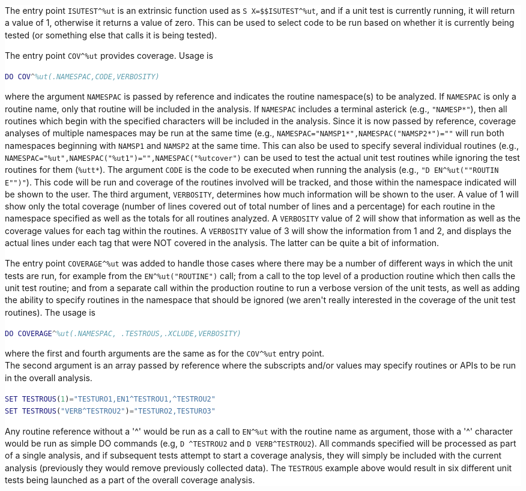 The entry point `ISUTEST^%ut` is an extrinsic function used as `S X=$$ISUTEST^%ut`, and if a unit test is currently running, it will return a value of 1, otherwise it returns a value of zero.  This can be used to select code to be run based on whether it is currently being tested (or something else that calls it is being tested).

The entry point `COV^%ut` provides coverage.  Usage is

```M
DO COV^%ut(.NAMESPAC,CODE,VERBOSITY)
```

where the argument `NAMESPAC` is passed by reference and indicates the routine namespace(s) to be analyzed.  If `NAMESPAC` is only a routine name, only that routine will be included in the analysis.  If `NAMESPAC` includes a terminal asterick (e.g., `"NAMESP*"`), then all routines which begin with the specified characters will be included in the analysis.  Since it is now passed by reference, coverage analyses of multiple namespaces may be run at the same time (e.g., `NAMESPAC="NAMSP1*",NAMESPAC("NAMSP2*")=""` will run both namespaces beginning with `NAMSP1` and `NAMSP2` at the same time.  This can also be used to specify several individual routines (e.g., `NAMESPAC="%ut",NAMESPAC("%ut1")="",NAMESPAC("%utcover")` can be used to test the actual unit test routines while ignoring the test routines for them (`%utt*`).  The argument `CODE` is the code to be executed when running the analysis (e.g., `"D EN^%ut(""ROUTINE"")"`).  This code will be run and coverage of the routines involved will be tracked, and those within the namespace indicated will be shown to the user.  The third argument, `VERBOSITY`, determines how much information will be shown to the user.  A value of 1 will show only the total coverage (number of lines covered out of total number of lines and a percentage) for each routine in the namespace specified as well as the totals for all routines analyzed.  A `VERBOSITY` value of 2 will show that information as well as the coverage values for each tag within the routines.  A `VERBOSITY` value of 3 will show the information from 1 and 2, and displays the actual lines under each tag that were NOT covered in the analysis.  The latter can be quite a bit of information.

The entry point `COVERAGE^%ut` was added to handle those cases where there may be a number of different ways in which the unit tests are run, for example from the `EN^%ut("ROUTINE")` call; from a call to the top level of a production routine which then calls the unit test routine; and from a separate call within the production routine to run a verbose version of the unit tests, as well as adding the ability to specify routines in the namespace that should be ignored (we aren't really interested in the coverage of the unit test routines).  The usage is

```M
DO COVERAGE^%ut(.NAMESPAC, .TESTROUS,.XCLUDE,VERBOSITY)
```

where the first and fourth arguments are the same as for the `COV^%ut` entry point.  
The second argument is an array passed by reference where the subscripts and/or values may specify routines or APIs to be run in the overall analysis.

```M
SET TESTROUS(1)="TESTURO1,EN1^TESTROU1,^TESTROU2"
SET TESTROUS("VERB^TESTROU2")="TESTURO2,TESTURO3"
```

Any routine reference without a '^' would be run as a call to `EN^%ut` with the routine name as argument, those with a '^' character would be run as simple DO commands (e.g, `D ^TESTROU2` and `D VERB^TESTROU2`).  All commands specified will be processed as part of a single analysis, and if subsequent tests attempt to start a coverage analysis, they will simply be included with the current analysis (previously they would remove previously collected data).  The `TESTROUS` example above would result in six different unit tests being launched as a part of the overall coverage analysis.

